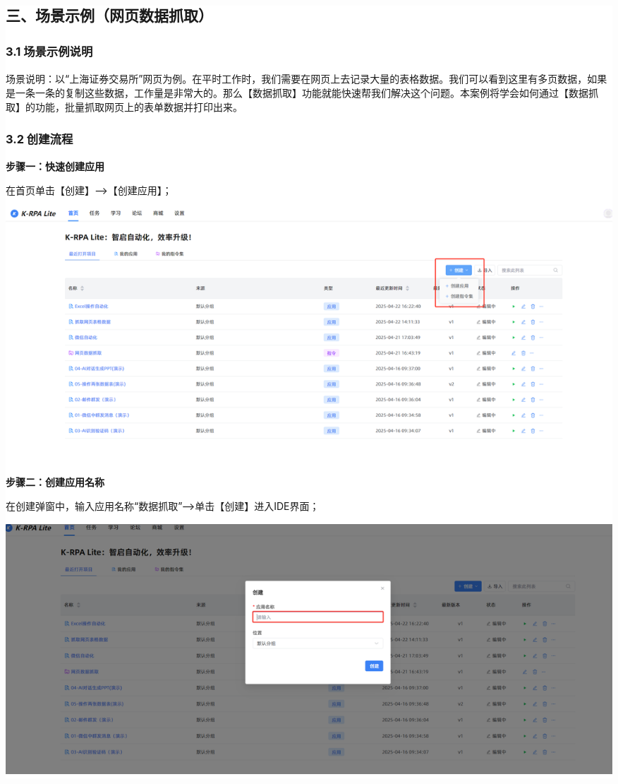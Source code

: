 ## 三、场景示例（网页数据抓取）

### 3.1 场景示例说明

场景说明：以“上海证券交易所”网页为例。在平时工作时，我们需要在网页上去记录大量的表格数据。我们可以看到这里有多页数据，如果是一条一条的复制这些数据，工作量是非常大的。那么【数据抓取】功能就能快速帮我们解决这个问题。本案例将学会如何通过【数据抓取】的功能，批量抓取网页上的表单数据并打印出来。



### 3.2  创建流程

**步骤一：快速创建应用**

在首页单击【创建】-->【创建应用】；

![](images/image-86.png)

**步骤二：创建应用名称**

在创建弹窗中，输入应用名称“数据抓取”-->单击【创建】进入IDE界面；

![](images/image-85.png)
